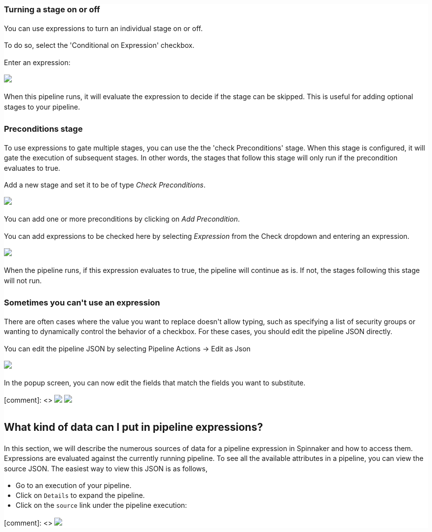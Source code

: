 ### Turning a stage on or off

You can use expressions to turn an individual stage on or off. 

To do so, select the 'Conditional on Expression' checkbox. 

Enter an expression:

![](6.png)

When this pipeline runs, it will evaluate the expression to decide if the stage can be skipped. This is useful for adding optional stages to your pipeline. 

### Preconditions stage

To use expressions to gate multiple stages, you can use the the 'check Preconditions' stage. When this stage is configured, it will gate the execution of subsequent stages. In other words, the stages that follow this stage will only run if the precondition evaluates to true.

Add a new stage and set it to be of type *Check Preconditions*.

![](7.png)

You can add one or more preconditions by clicking on *Add Precondition*. 

You can add expressions to be checked here by selecting *Expression* from the Check dropdown and entering an expression. 

![](8.png)

When the pipeline runs, if this expression evaluates to true, the pipeline will continue as is. If not, the stages following this stage will not run. 

### Sometimes you can't use an expression

There are often cases where the value you want to replace doesn't allow typing, such as specifying a list of security groups or wanting to dynamically control the behavior of a checkbox. For these cases, you should edit the pipeline JSON directly.

You can edit the pipeline JSON by selecting Pipeline Actions -> Edit as Json

![](4.png)

In the popup screen, you can now edit the fields that match the fields you want to substitute. 

[comment]: <> ![](5.png)
<img width="700" src="5.png"> 

## What kind of data can I put in pipeline expressions?

In this section, we will describe the numerous sources of data for a pipeline expression in Spinnaker and how to access them.  Expressions are evaluated against the currently running pipeline. To see all the available attributes in a pipeline, you can view the source JSON. The easiest way to view this JSON is as follows,

* Go to an execution of your pipeline.
* Click on `Details` to expand the pipeline.
* Click on the `source` link under the pipeline execution:


[comment]: <> ![](3.png)